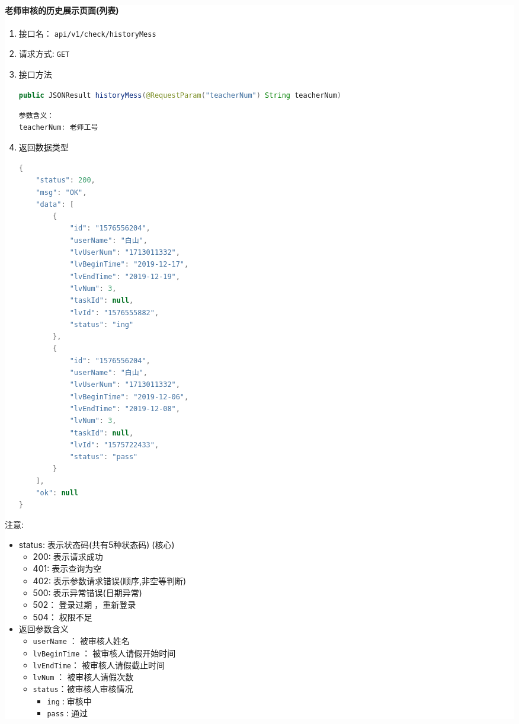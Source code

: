 #### 老师审核的历史展示页面(列表)

1. 接口名： `api/v1/check/historyMess`

2. 请求方式: `GET`

3. 接口方法

   ```Java
   public JSONResult historyMess(@RequestParam("teacherNum") String teacherNum)
   ```

   ```Java
   参数含义：
   teacherNum: 老师工号
   ```

4. 返回数据类型

   ```java 
   {
       "status": 200,
       "msg": "OK",
       "data": [
           {
               "id": "1576556204",
               "userName": "白山",
               "lvUserNum": "1713011332",
               "lvBeginTime": "2019-12-17",
               "lvEndTime": "2019-12-19",
               "lvNum": 3,
               "taskId": null,
               "lvId": "1576555882",
               "status": "ing"
           },
           {
               "id": "1576556204",
               "userName": "白山",
               "lvUserNum": "1713011332",
               "lvBeginTime": "2019-12-06",
               "lvEndTime": "2019-12-08",
               "lvNum": 3,
               "taskId": null,
               "lvId": "1575722433",
               "status": "pass"
           }
       ],
       "ok": null
   }
   ```

注意:

- status: 表示状态码(共有5种状态码)  (核心)
  - 200: 表示请求成功
  - 401: 表示查询为空
  - 402: 表示参数请求错误(顺序,非空等判断)
  - 500: 表示异常错误(日期异常)
  - 502： 登录过期 ，重新登录
  - 504： 权限不足
- 返回参数含义
  - `userName` ： 被审核人姓名
  - `lvBeginTime` ： 被审核人请假开始时间
  - `lvEndTime`： 被审核人请假截止时间
  - `lvNum` ： 被审核人请假次数
  - `status`：被审核人审核情况
    - `ing` : 审核中
    - `pass` : 通过